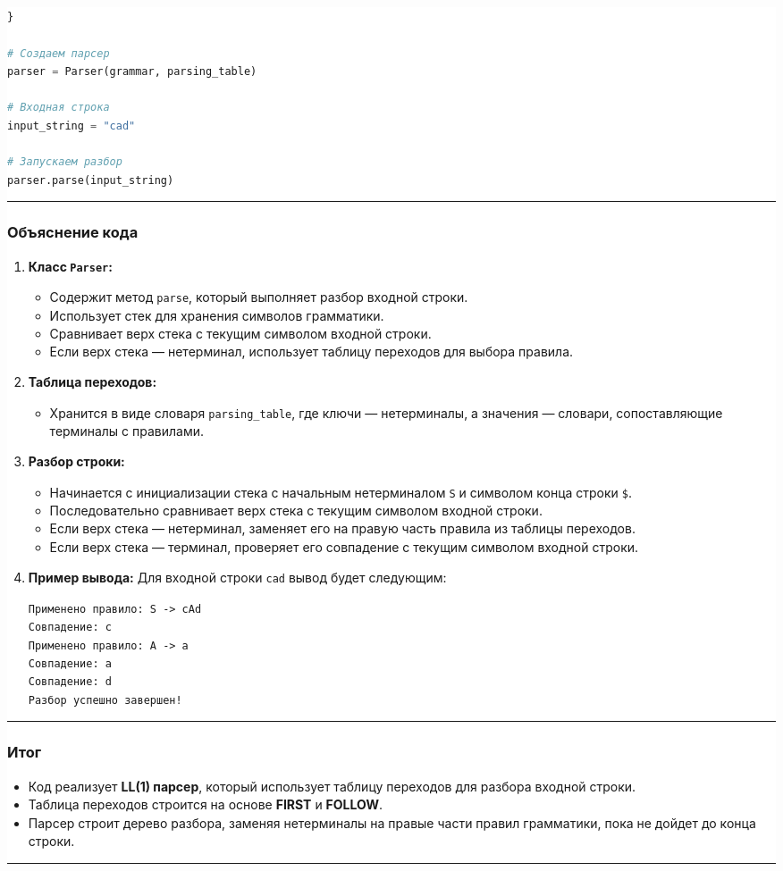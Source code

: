 ```python
}

# Создаем парсер
parser = Parser(grammar, parsing_table)

# Входная строка
input_string = "cad"

# Запускаем разбор
parser.parse(input_string)
```

---

### **Объяснение кода**

1. **Класс `Parser`:**
   - Содержит метод `parse`, который выполняет разбор входной строки.
   - Использует стек для хранения символов грамматики.
   - Сравнивает верх стека с текущим символом входной строки.
   - Если верх стека — нетерминал, использует таблицу переходов для выбора правила.

2. **Таблица переходов:**
   - Хранится в виде словаря `parsing_table`, где ключи — нетерминалы, а значения — словари, сопоставляющие терминалы с правилами.

3. **Разбор строки:**
   - Начинается с инициализации стека с начальным нетерминалом `S` и символом конца строки `$`.
   - Последовательно сравнивает верх стека с текущим символом входной строки.
   - Если верх стека — нетерминал, заменяет его на правую часть правила из таблицы переходов.
   - Если верх стека — терминал, проверяет его совпадение с текущим символом входной строки.

4. **Пример вывода:**
   Для входной строки `cad` вывод будет следующим:
   ```
   Применено правило: S -> cAd
   Совпадение: c
   Применено правило: A -> a
   Совпадение: a
   Совпадение: d
   Разбор успешно завершен!
   ```

---

### **Итог**

- Код реализует **LL(1) парсер**, который использует таблицу переходов для разбора входной строки.
- Таблица переходов строится на основе **FIRST** и **FOLLOW**.
- Парсер строит дерево разбора, заменяя нетерминалы на правые части правил грамматики, пока не дойдет до конца строки.



---